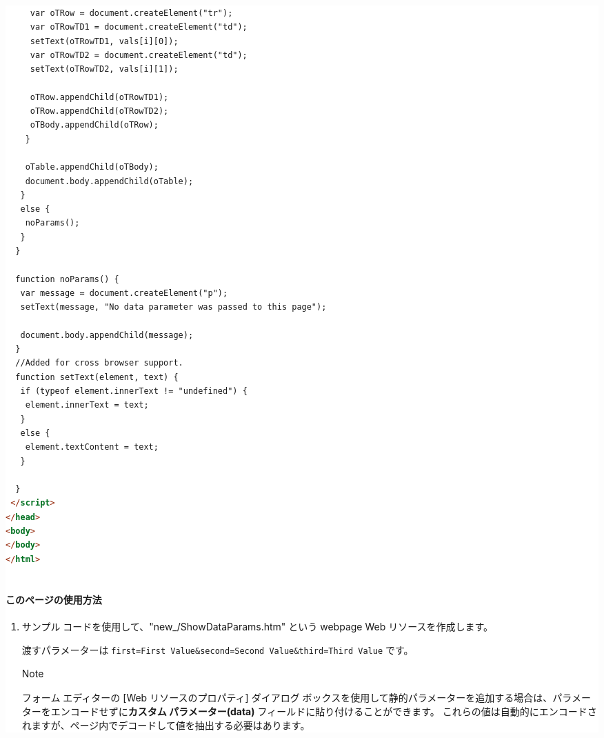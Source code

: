 ```html  
     var oTRow = document.createElement("tr");  
     var oTRowTD1 = document.createElement("td");  
     setText(oTRowTD1, vals[i][0]);  
     var oTRowTD2 = document.createElement("td");  
     setText(oTRowTD2, vals[i][1]);  
  
     oTRow.appendChild(oTRowTD1);  
     oTRow.appendChild(oTRowTD2);  
     oTBody.appendChild(oTRow);  
    }  
  
    oTable.appendChild(oTBody);  
    document.body.appendChild(oTable);  
   }  
   else {  
    noParams();  
   }  
  }  
  
  function noParams() {  
   var message = document.createElement("p");  
   setText(message, "No data parameter was passed to this page");  
  
   document.body.appendChild(message);  
  }  
  //Added for cross browser support.  
  function setText(element, text) {  
   if (typeof element.innerText != "undefined") {  
    element.innerText = text;  
   }  
   else {  
    element.textContent = text;  
   }  
  
  }  
 </script>  
</head>  
<body>  
</body>  
</html>  
  
```  
  
#### <a name="using-this-page"></a>このページの使用方法  
  
1.  サンプル コードを使用して、"new_/ShowDataParams.htm" という webpage Web リソースを作成します。  
  
     渡すパラメーターは `first=First Value&second=Second Value&third=Third Value` です。  
  
    > [!NOTE]
    >  フォーム エディターの [Web リソースのプロパティ] ダイアログ ボックスを使用して静的パラメーターを追加する場合は、パラメーターをエンコードせずに**カスタム パラメーター(data)** フィールドに貼り付けることができます。 これらの値は自動的にエンコードされますが、ページ内でデコードして値を抽出する必要はあります。  
  